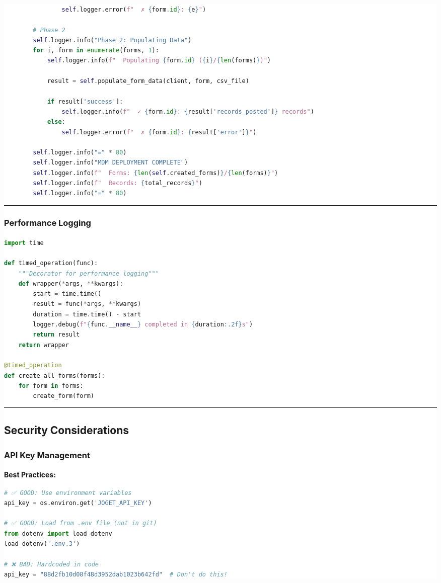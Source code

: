 ```python
                self.logger.error(f"  ✗ {form.id}: {e}")

        # Phase 2
        self.logger.info("Phase 2: Populating Data")
        for i, form in enumerate(forms, 1):
            self.logger.info(f"  Populating {form.id} ({i}/{len(forms)})")

            result = self.populate_form_data(client, form, csv_file)

            if result['success']:
                self.logger.info(f"  ✓ {form.id}: {result['records_posted']} records")
            else:
                self.logger.error(f"  ✗ {form.id}: {result['error']}")

        self.logger.info("=" * 80)
        self.logger.info("MDM DEPLOYMENT COMPLETE")
        self.logger.info(f"  Forms: {len(self.created_forms)}/{len(forms)}")
        self.logger.info(f"  Records: {total_records}")
        self.logger.info("=" * 80)
```

---

### Performance Logging

```python
import time

def timed_operation(func):
    """Decorator for performance logging"""
    def wrapper(*args, **kwargs):
        start = time.time()
        result = func(*args, **kwargs)
        duration = time.time() - start
        logger.debug(f"{func.__name__} completed in {duration:.2f}s")
        return result
    return wrapper

@timed_operation
def create_all_forms(forms):
    for form in forms:
        create_form(form)
```

---

## Security Considerations

### API Key Management

**Best Practices:**
```python
# ✅ GOOD: Use environment variables
api_key = os.environ.get('JOGET_API_KEY')

# ✅ GOOD: Load from .env file (not in git)
from dotenv import load_dotenv
load_dotenv('.env.3')

# ❌ BAD: Hardcoded in code
api_key = "88d2fb10d08f48d3952dab1023b642fd"  # Don't do this!
```

